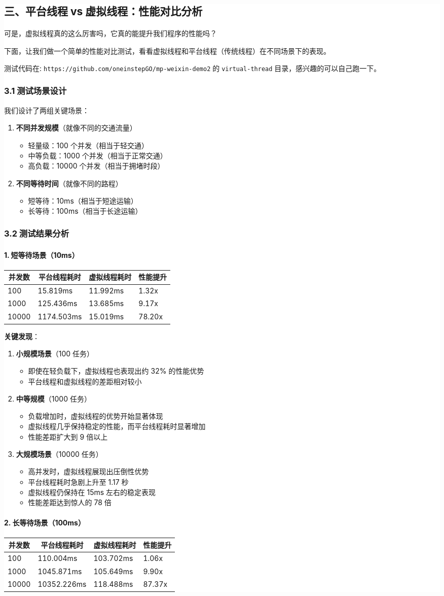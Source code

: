 ## 三、平台线程 vs 虚拟线程：性能对比分析

可是，虚拟线程真的这么厉害吗，它真的能提升我们程序的性能吗？

下面，让我们做一个简单的性能对比测试，看看虚拟线程和平台线程（传统线程）在不同场景下的表现。

测试代码在: `https://github.com/oneinstepGO/mp-weixin-demo2` 的 `virtual-thread` 目录，感兴趣的可以自己跑一下。

### 3.1 测试场景设计

我们设计了两组关键场景：

1. **不同并发规模**（就像不同的交通流量）

   - 轻量级：100 个并发（相当于轻交通）
   - 中等负载：1000 个并发（相当于正常交通）
   - 高负载：10000 个并发（相当于拥堵时段）

2. **不同等待时间**（就像不同的路程）
   - 短等待：10ms（相当于短途运输）
   - 长等待：100ms（相当于长途运输）

### 3.2 测试结果分析

#### 1. 短等待场景（10ms）

| 并发数   | 平台线程耗时     | 虚拟线程耗时   | 性能提升   |
|-------|------------|----------|--------|
| 100   | 15.819ms   | 11.992ms | 1.32x  |
| 1000  | 125.436ms  | 13.685ms | 9.17x  |
| 10000 | 1174.503ms | 15.019ms | 78.20x |

**关键发现**：

1. **小规模场景**（100 任务）
   - 即使在轻负载下，虚拟线程也表现出约 32% 的性能优势
   - 平台线程和虚拟线程的差距相对较小

2. **中等规模**（1000 任务）
   - 负载增加时，虚拟线程的优势开始显著体现
   - 虚拟线程几乎保持稳定的性能，而平台线程耗时显著增加
   - 性能差距扩大到 9 倍以上

3. **大规模场景**（10000 任务）
   - 高并发时，虚拟线程展现出压倒性优势
   - 平台线程耗时急剧上升至 1.17 秒
   - 虚拟线程仍保持在 15ms 左右的稳定表现
   - 性能差距达到惊人的 78 倍

#### 2. 长等待场景（100ms）

| 并发数   | 平台线程耗时      | 虚拟线程耗时    | 性能提升   |
|-------|-------------|-----------|--------|
| 100   | 110.004ms   | 103.702ms | 1.06x  |
| 1000  | 1045.871ms  | 105.649ms | 9.90x  |
| 10000 | 10352.226ms | 118.488ms | 87.37x |
